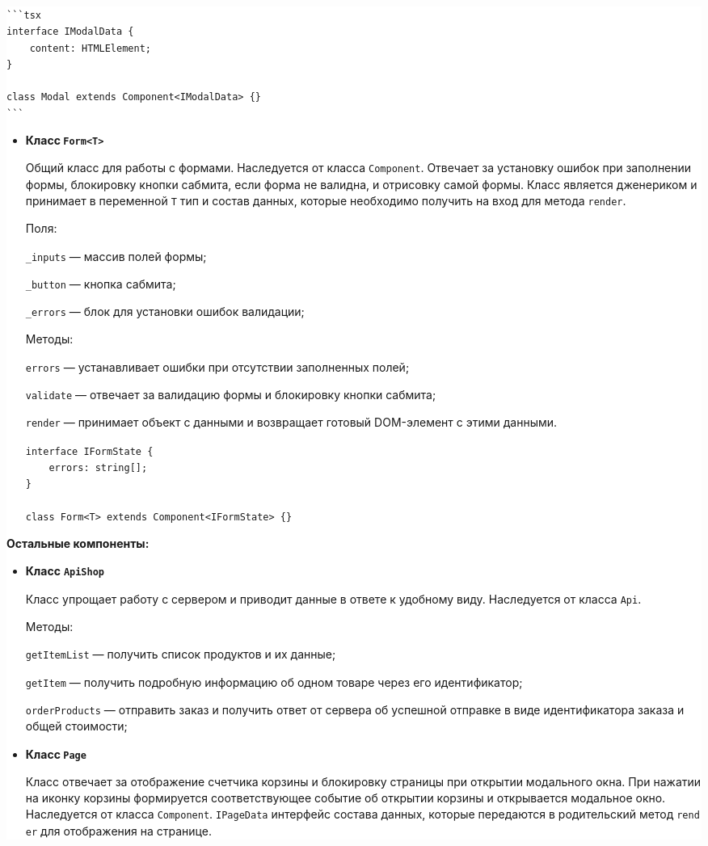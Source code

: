     ```tsx
    interface IModalData {
    	content: HTMLElement;
    }
    
    class Modal extends Component<IModalData> {}
    ```
    
- **Класс `Form<T>`**
    
    Общий класс для работы с формами. Наследуется от класса `Component`. Отвечает за установку ошибок при заполнении формы, блокировку кнопки сабмита, если форма не валидна, и отрисовку самой формы. Класс является дженериком и принимает в переменной `T` тип и состав данных, которые необходимо получить на вход для метода `render`.  
    
    Поля:
    
    `_inputs` — массив полей формы;
    
     `_button` — кнопка сабмита;
    
    `_errors` — блок для установки ошибок валидации;
    
    Методы:
    
    `errors` — устанавливает ошибки при отсутствии заполненных полей;
    
    `validate` — отвечает за валидацию формы и блокировку кнопки сабмита;
    
    `render` — принимает объект с данными и возвращает готовый DOM-элемент с этими данными.
    
    ```tsx
    interface IFormState {
    	errors: string[];
    }
    
    class Form<T> extends Component<IFormState> {}
    ```
    

**Остальные компоненты:**

- **Класс** **`ApiShop`**
    
    Класс упрощает работу c сервером и приводит данные в ответе к удобному виду. Наследуется от класса `Api`. 
    
    Методы:
    
    `getItemList` — получить список продуктов и их данные;
    
    `getItem` — получить подробную информацию об одном товаре через его идентификатор;
    
    `orderProducts` — отправить заказ и получить ответ от сервера об успешной отправке в виде идентификатора заказа и общей стоимости;
    
- **Класс `Page`**
    
    Класс отвечает за отображение счетчика корзины и блокировку страницы при открытии модального окна. При нажатии на иконку корзины формируется соответствующее событие об открытии корзины и открывается модальное окно. Наследуется от класса `Component`.  `IPageData` интерфейс состава данных, которые передаются в родительский метод `render` для отображения на странице.
    